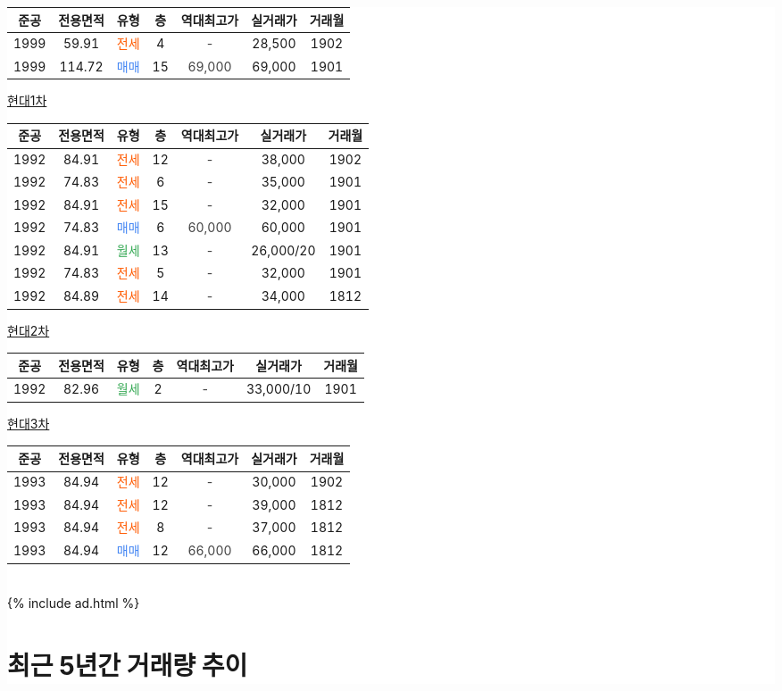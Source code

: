 |준공|전용면적|유형|층|역대최고가|실거래가|거래월|
|:---:|:---:|:---:|:---:|:---:|:---:|:---:|
|1999|59.91|<span style="color:#ff5a00">전세</span>|4|<span style="color:#444444">-</span>|28,500|1902|
|1999|114.72|<span style="color:#4285f3">매매</span>|15|<span style="color:#444444">69,000</span>|69,000|1901|

[현대1차](https://search.naver.com/search.naver?query=%EC%84%9C%EC%9A%B8%ED%8A%B9%EB%B3%84%EC%8B%9C+%EC%86%A1%ED%8C%8C%EA%B5%AC+%EA%B1%B0%EC%97%AC%EB%8F%99+%ED%98%84%EB%8C%801%EC%B0%A8)

|준공|전용면적|유형|층|역대최고가|실거래가|거래월|
|:---:|:---:|:---:|:---:|:---:|:---:|:---:|
|1992|84.91|<span style="color:#ff5a00">전세</span>|12|<span style="color:#444444">-</span>|38,000|1902|
|1992|74.83|<span style="color:#ff5a00">전세</span>|6|<span style="color:#444444">-</span>|35,000|1901|
|1992|84.91|<span style="color:#ff5a00">전세</span>|15|<span style="color:#444444">-</span>|32,000|1901|
|1992|74.83|<span style="color:#4285f3">매매</span>|6|<span style="color:#444444">60,000</span>|60,000|1901|
|1992|84.91|<span style="color:#34a853">월세</span>|13|<span style="color:#444444">-</span>|26,000/20|1901|
|1992|74.83|<span style="color:#ff5a00">전세</span>|5|<span style="color:#444444">-</span>|32,000|1901|
|1992|84.89|<span style="color:#ff5a00">전세</span>|14|<span style="color:#444444">-</span>|34,000|1812|

[현대2차](https://search.naver.com/search.naver?query=%EC%84%9C%EC%9A%B8%ED%8A%B9%EB%B3%84%EC%8B%9C+%EC%86%A1%ED%8C%8C%EA%B5%AC+%EA%B1%B0%EC%97%AC%EB%8F%99+%ED%98%84%EB%8C%802%EC%B0%A8)

|준공|전용면적|유형|층|역대최고가|실거래가|거래월|
|:---:|:---:|:---:|:---:|:---:|:---:|:---:|
|1992|82.96|<span style="color:#34a853">월세</span>|2|<span style="color:#444444">-</span>|33,000/10|1901|

[현대3차](https://search.naver.com/search.naver?query=%EC%84%9C%EC%9A%B8%ED%8A%B9%EB%B3%84%EC%8B%9C+%EC%86%A1%ED%8C%8C%EA%B5%AC+%EA%B1%B0%EC%97%AC%EB%8F%99+%ED%98%84%EB%8C%803%EC%B0%A8)

|준공|전용면적|유형|층|역대최고가|실거래가|거래월|
|:---:|:---:|:---:|:---:|:---:|:---:|:---:|
|1993|84.94|<span style="color:#ff5a00">전세</span>|12|<span style="color:#444444">-</span>|30,000|1902|
|1993|84.94|<span style="color:#ff5a00">전세</span>|12|<span style="color:#444444">-</span>|39,000|1812|
|1993|84.94|<span style="color:#ff5a00">전세</span>|8|<span style="color:#444444">-</span>|37,000|1812|
|1993|84.94|<span style="color:#4285f3">매매</span>|12|<span style="color:#444444">66,000</span>|66,000|1812|


<br>
{% include ad.html %}
<br>

# 최근 5년간 거래량 추이


<div style="width:100%;">
    <canvas id="deal_progress" height="200"></canvas>
</div>
